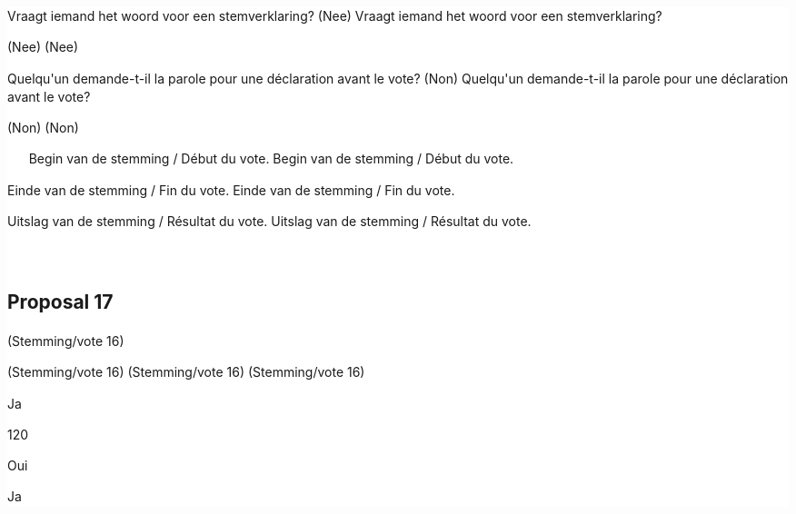 Vraagt iemand het woord voor een
stemverklaring? (Nee)
Vraagt iemand het woord voor een
stemverklaring? 
 
(Nee)
(Nee)


Quelqu'un demande-t-il la parole pour une
déclaration avant le vote? (Non)
Quelqu'un demande-t-il la parole pour une
déclaration avant le vote? 
 
(Non)
(Non)


 
 
 
Begin van de
stemming / Début du vote.
Begin van de
stemming / Début du vote.

Einde van de
stemming / Fin du vote.
Einde van de
stemming / Fin du vote.

Uitslag van de
stemming / Résultat du vote.
Uitslag van de
stemming / Résultat du vote.

 
 
 

## Proposal 17


(Stemming/vote 16)

(Stemming/vote 16)
(Stemming/vote 16)
(Stemming/vote 16)



Ja


120


Oui



Ja
